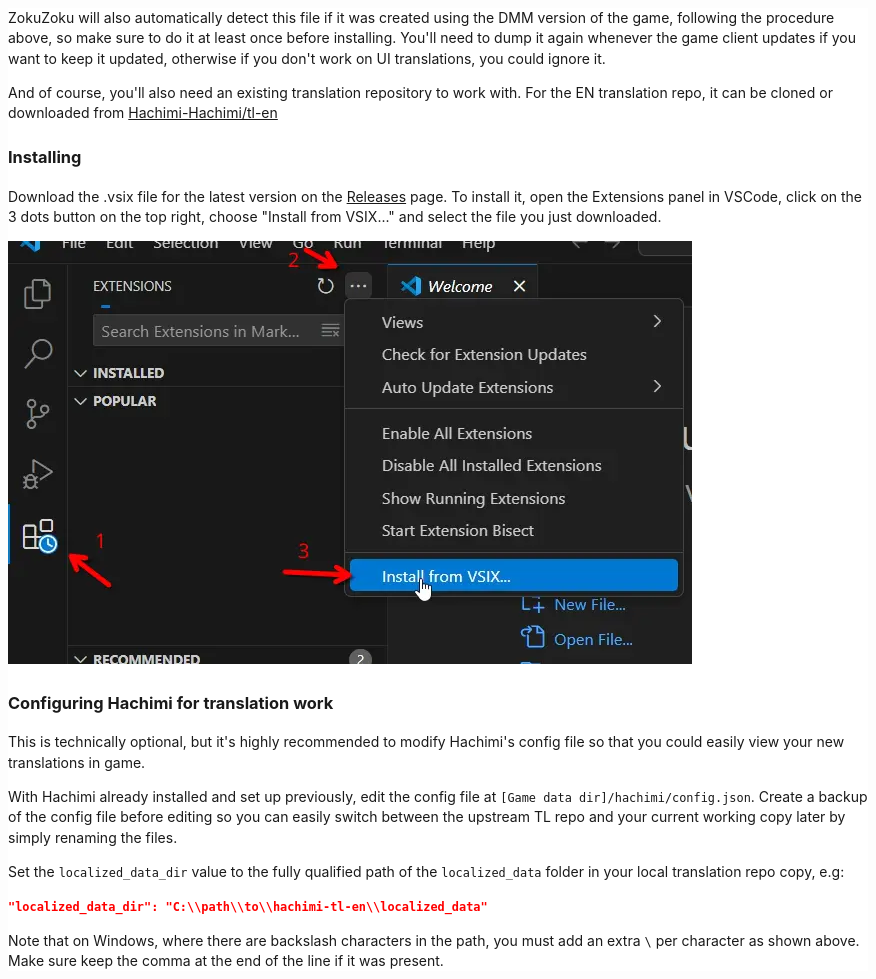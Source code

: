 ZokuZoku will also automatically detect this file if it was created using the DMM version of the game, following the procedure above, so make sure to do it at least once before installing. You'll need to dump it again whenever the game client updates if you want to keep it updated, otherwise if you don't work on UI translations, you could ignore it.

And of course, you'll also need an existing translation repository to work with. For the EN translation repo, it can be cloned or downloaded from [Hachimi-Hachimi/tl-en](https://github.com/Hachimi-Hachimi/tl-en)

### Installing
Download the .vsix file for the latest version on the [Releases](https://github.com/Hachimi-Hachimi/ZokuZoku/releases) page. To install it, open the Extensions panel in VSCode, click on the 3 dots button on the top right, choose "Install from VSIX..." and select the file you just downloaded.

![Translation section in menu](/assets/translation-guide/using-zokuzoku/3.webp)

### Configuring Hachimi for translation work
This is technically optional, but it's highly recommended to modify Hachimi's config file so that you could easily view your new translations in game.

With Hachimi already installed and set up previously, edit the config file at `[Game data dir]/hachimi/config.json`. Create a backup of the config file before editing so you can easily switch between the upstream TL repo and your current working copy later by simply renaming the files.

Set the `localized_data_dir` value to the fully qualified path of the `localized_data` folder in your local translation repo copy, e.g:
```json
"localized_data_dir": "C:\\path\\to\\hachimi-tl-en\\localized_data"
```

Note that on Windows, where there are backslash characters in the path, you must add an extra `\` per character as shown above. Make sure keep the comma at the end of the line if it was present.
